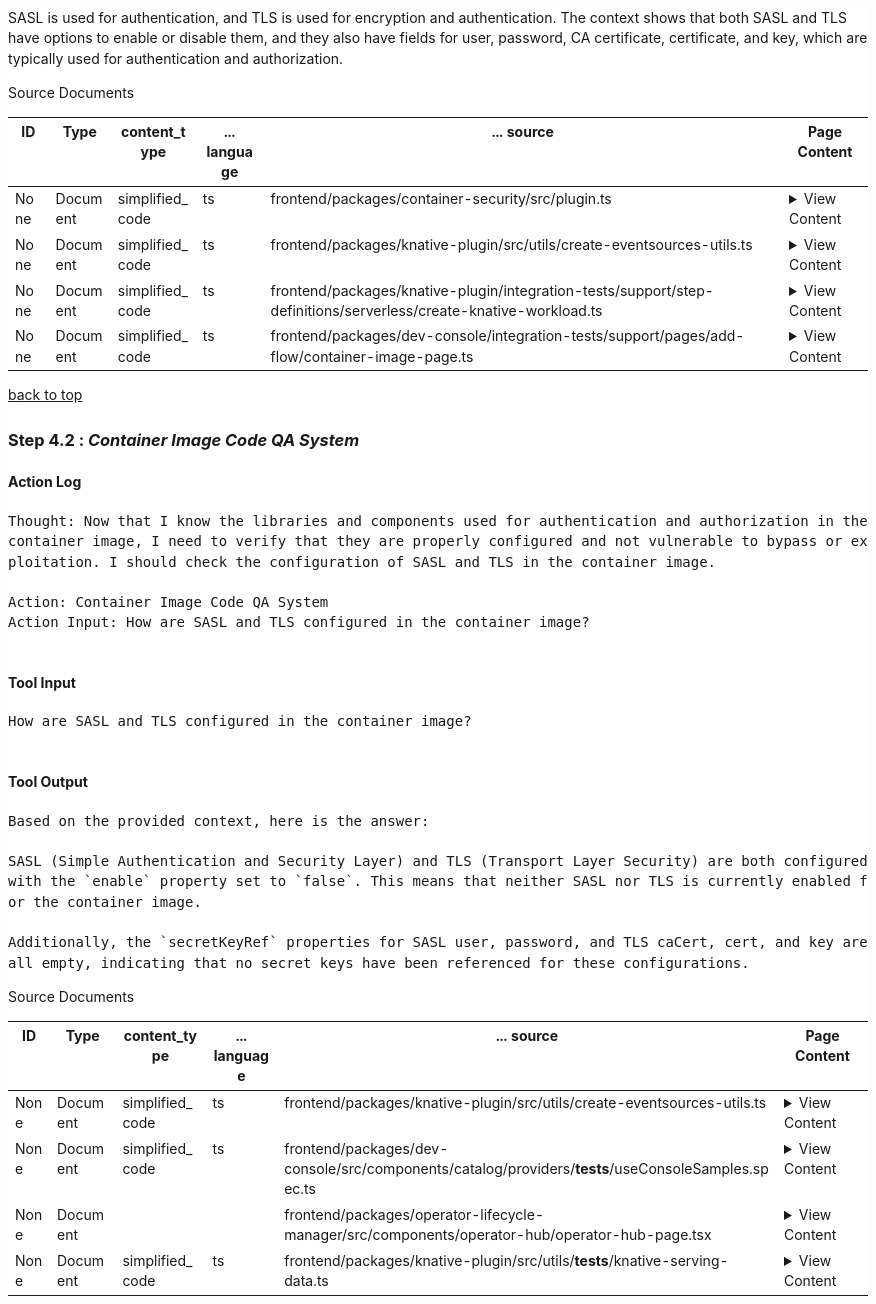 SASL is used for authentication, and TLS is used for encryption and authentication. The context shows that both SASL and TLS have options to enable or disable them, and they also have fields for user, password, CA certificate, certificate, and key, which are typically used for authentication and authorization.</pre>

 Source Documents 

 | ID | Type | content_type |... language |... source | Page Content |
| --- | --- | --- | --- | --- | --- |
| None | Document | simplified_code | ts | frontend/packages/container-security/src/plugin.ts | <details><summary>View Content</summary></details> |
| None | Document | simplified_code | ts | frontend/packages/knative-plugin/src/utils/create-eventsources-utils.ts | <details><summary>View Content</summary></details> |
| None | Document | simplified_code | ts | frontend/packages/knative-plugin/integration-tests/support/step-definitions/serverless/create-knative-workload.ts | <details><summary>View Content</summary></details> |
| None | Document | simplified_code | ts | frontend/packages/dev-console/integration-tests/support/pages/add-flow/container-image-page.ts | <details><summary>View Content</summary></details> |




[back to top](#checklist-toc)

### Step 4.2 : *Container Image Code QA System*<a name='checklist-step-4.2' id='checklist-step-4.2'></a>


#### Action Log 
<pre>Thought: Now that I know the libraries and components used for authentication and authorization in the container image, I need to verify that they are properly configured and not vulnerable to bypass or exploitation. I should check the configuration of SASL and TLS in the container image.

Action: Container Image Code QA System
Action Input: How are SASL and TLS configured in the container image?
 </pre>


#### Tool Input 
<pre>How are SASL and TLS configured in the container image?
 </pre>


#### Tool Output 
<pre>Based on the provided context, here is the answer:

SASL (Simple Authentication and Security Layer) and TLS (Transport Layer Security) are both configured with the `enable` property set to `false`. This means that neither SASL nor TLS is currently enabled for the container image.

Additionally, the `secretKeyRef` properties for SASL user, password, and TLS caCert, cert, and key are all empty, indicating that no secret keys have been referenced for these configurations.</pre>

 Source Documents 

 | ID | Type | content_type |... language |... source | Page Content |
| --- | --- | --- | --- | --- | --- |
| None | Document | simplified_code | ts | frontend/packages/knative-plugin/src/utils/create-eventsources-utils.ts | <details><summary>View Content</summary></details> |
| None | Document | simplified_code | ts | frontend/packages/dev-console/src/components/catalog/providers/__tests__/useConsoleSamples.spec.ts | <details><summary>View Content</summary></details> |
| None | Document |  |  | frontend/packages/operator-lifecycle-manager/src/components/operator-hub/operator-hub-page.tsx | <details><summary>View Content</summary></details> |
| None | Document | simplified_code | ts | frontend/packages/knative-plugin/src/utils/__tests__/knative-serving-data.ts | <details><summary>View Content</summary></details> |
